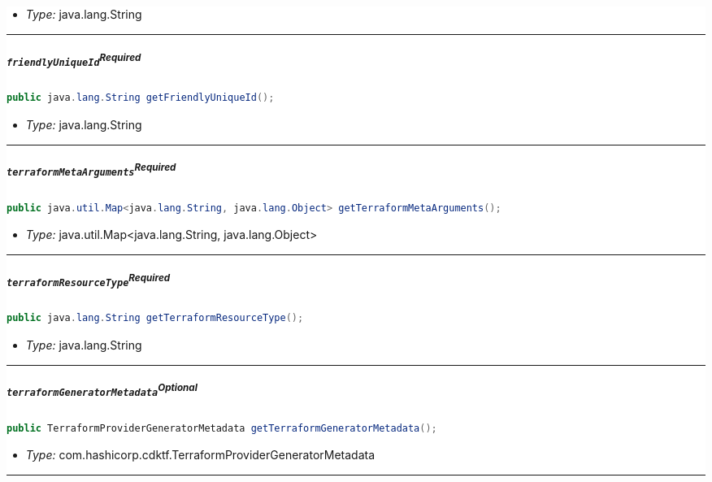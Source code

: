 - *Type:* java.lang.String

---

##### `friendlyUniqueId`<sup>Required</sup> <a name="friendlyUniqueId" id="rhizo-co-terraform-provider-oci.dataOciCapacityManagementOccCapacityRequests.DataOciCapacityManagementOccCapacityRequests.property.friendlyUniqueId"></a>

```java
public java.lang.String getFriendlyUniqueId();
```

- *Type:* java.lang.String

---

##### `terraformMetaArguments`<sup>Required</sup> <a name="terraformMetaArguments" id="rhizo-co-terraform-provider-oci.dataOciCapacityManagementOccCapacityRequests.DataOciCapacityManagementOccCapacityRequests.property.terraformMetaArguments"></a>

```java
public java.util.Map<java.lang.String, java.lang.Object> getTerraformMetaArguments();
```

- *Type:* java.util.Map<java.lang.String, java.lang.Object>

---

##### `terraformResourceType`<sup>Required</sup> <a name="terraformResourceType" id="rhizo-co-terraform-provider-oci.dataOciCapacityManagementOccCapacityRequests.DataOciCapacityManagementOccCapacityRequests.property.terraformResourceType"></a>

```java
public java.lang.String getTerraformResourceType();
```

- *Type:* java.lang.String

---

##### `terraformGeneratorMetadata`<sup>Optional</sup> <a name="terraformGeneratorMetadata" id="rhizo-co-terraform-provider-oci.dataOciCapacityManagementOccCapacityRequests.DataOciCapacityManagementOccCapacityRequests.property.terraformGeneratorMetadata"></a>

```java
public TerraformProviderGeneratorMetadata getTerraformGeneratorMetadata();
```

- *Type:* com.hashicorp.cdktf.TerraformProviderGeneratorMetadata

---
